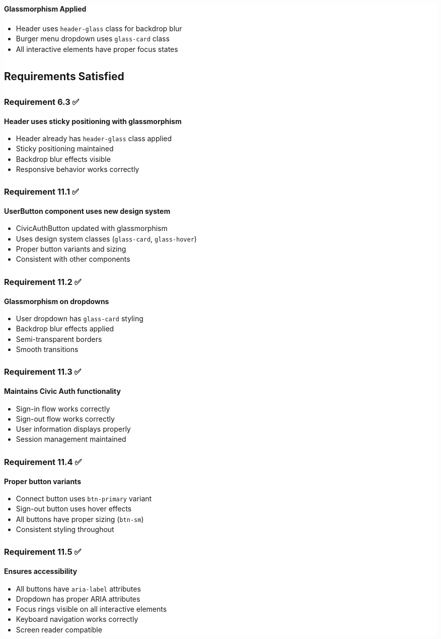 #### Glassmorphism Applied
- Header uses `header-glass` class for backdrop blur
- Burger menu dropdown uses `glass-card` class
- All interactive elements have proper focus states

## Requirements Satisfied

### Requirement 6.3 ✅
**Header uses sticky positioning with glassmorphism**
- Header already has `header-glass` class applied
- Sticky positioning maintained
- Backdrop blur effects visible
- Responsive behavior works correctly

### Requirement 11.1 ✅
**UserButton component uses new design system**
- CivicAuthButton updated with glassmorphism
- Uses design system classes (`glass-card`, `glass-hover`)
- Proper button variants and sizing
- Consistent with other components

### Requirement 11.2 ✅
**Glassmorphism on dropdowns**
- User dropdown has `glass-card` styling
- Backdrop blur effects applied
- Semi-transparent borders
- Smooth transitions

### Requirement 11.3 ✅
**Maintains Civic Auth functionality**
- Sign-in flow works correctly
- Sign-out flow works correctly
- User information displays properly
- Session management maintained

### Requirement 11.4 ✅
**Proper button variants**
- Connect button uses `btn-primary` variant
- Sign-out button uses hover effects
- All buttons have proper sizing (`btn-sm`)
- Consistent styling throughout

### Requirement 11.5 ✅
**Ensures accessibility**
- All buttons have `aria-label` attributes
- Dropdown has proper ARIA attributes
- Focus rings visible on all interactive elements
- Keyboard navigation works correctly
- Screen reader compatible
